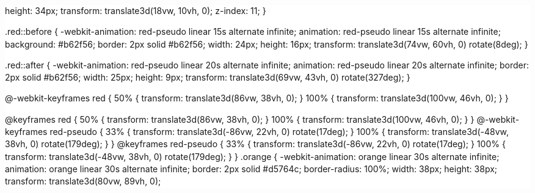   height: 34px;
  transform: translate3d(18vw, 10vh, 0);
  z-index: 11;
}

.red::before {
  -webkit-animation: red-pseudo linear 15s alternate infinite;
          animation: red-pseudo linear 15s alternate infinite;
  background: #b62f56;
  border: 2px solid #b62f56;
  width: 24px;
  height: 16px;
  transform: translate3d(74vw, 60vh, 0) rotate(8deg);
}

.red::after {
  -webkit-animation: red-pseudo linear 20s alternate infinite;
          animation: red-pseudo linear 20s alternate infinite;
  border: 2px solid #b62f56;
  width: 25px;
  height: 9px;
  transform: translate3d(69vw, 43vh, 0) rotate(327deg);
}

@-webkit-keyframes red {
  50% {
    transform: translate3d(86vw, 38vh, 0);
  }
  100% {
    transform: translate3d(100vw, 46vh, 0);
  }
}

@keyframes red {
  50% {
    transform: translate3d(86vw, 38vh, 0);
  }
  100% {
    transform: translate3d(100vw, 46vh, 0);
  }
}
@-webkit-keyframes red-pseudo {
  33% {
    transform: translate3d(-86vw, 22vh, 0) rotate(17deg);
  }
  100% {
    transform: translate3d(-48vw, 38vh, 0) rotate(179deg);
  }
}
@keyframes red-pseudo {
  33% {
    transform: translate3d(-86vw, 22vh, 0) rotate(17deg);
  }
  100% {
    transform: translate3d(-48vw, 38vh, 0) rotate(179deg);
  }
}
.orange {
  -webkit-animation: orange linear 30s alternate infinite;
          animation: orange linear 30s alternate infinite;
  border: 2px solid #d5764c;
  border-radius: 100%;
  width: 38px;
  height: 38px;
  transform: translate3d(80vw, 89vh, 0);